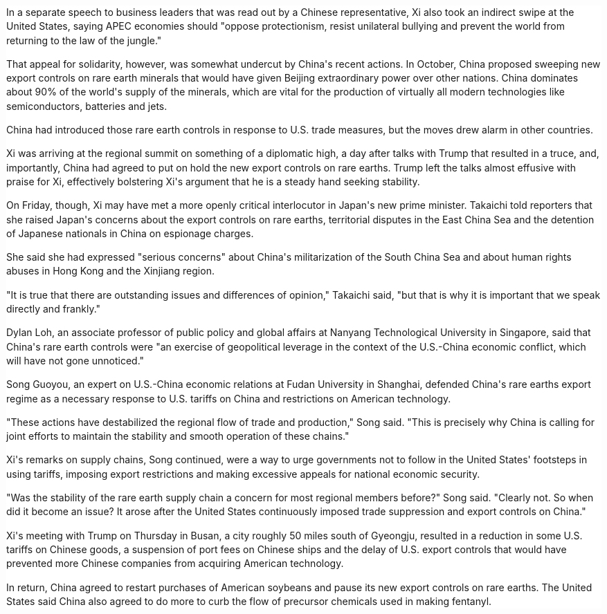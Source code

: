 In a separate speech to business leaders that was read out by a Chinese representative, Xi also took an indirect swipe at the United States, saying APEC economies should "oppose protectionism, resist unilateral bullying and prevent the world from returning to the law of the jungle."

That appeal for solidarity, however, was somewhat undercut by China's recent actions. In October, China proposed sweeping new export controls on rare earth minerals that would have given Beijing extraordinary power over other nations. China dominates about 90% of the world's supply of the minerals, which are vital for the production of virtually all modern technologies like semiconductors, batteries and jets.

China had introduced those rare earth controls in response to U.S. trade measures, but the moves drew alarm in other countries.

Xi was arriving at the regional summit on something of a diplomatic high, a day after talks with Trump that resulted in a truce, and, importantly, China had agreed to put on hold the new export controls on rare earths. Trump left the talks almost effusive with praise for Xi, effectively bolstering Xi's argument that he is a steady hand seeking stability.

On Friday, though, Xi may have met a more openly critical interlocutor in Japan's new prime minister. Takaichi told reporters that she raised Japan's concerns about the export controls on rare earths, territorial disputes in the East China Sea and the detention of Japanese nationals in China on espionage charges.

She said she had expressed "serious concerns" about China's militarization of the South China Sea and about human rights abuses in Hong Kong and the Xinjiang region.

"It is true that there are outstanding issues and differences of opinion," Takaichi said, "but that is why it is important that we speak directly and frankly."

Dylan Loh, an associate professor of public policy and global affairs at Nanyang Technological University in Singapore, said that China's rare earth controls were "an exercise of geopolitical leverage in the context of the U.S.-China economic conflict, which will have not gone unnoticed."

Song Guoyou, an expert on U.S.-China economic relations at Fudan University in Shanghai, defended China's rare earths export regime as a necessary response to U.S. tariffs on China and restrictions on American technology.

"These actions have destabilized the regional flow of trade and production," Song said. "This is precisely why China is calling for joint efforts to maintain the stability and smooth operation of these chains."

Xi's remarks on supply chains, Song continued, were a way to urge governments not to follow in the United States' footsteps in using tariffs, imposing export restrictions and making excessive appeals for national economic security.

"Was the stability of the rare earth supply chain a concern for most regional members before?" Song said. "Clearly not. So when did it become an issue? It arose after the United States continuously imposed trade suppression and export controls on China."

Xi's meeting with Trump on Thursday in Busan, a city roughly 50 miles south of Gyeongju, resulted in a reduction in some U.S. tariffs on Chinese goods, a suspension of port fees on Chinese ships and the delay of U.S. export controls that would have prevented more Chinese companies from acquiring American technology.

In return, China agreed to restart purchases of American soybeans and pause its new export controls on rare earths. The United States said China also agreed to do more to curb the flow of precursor chemicals used in making fentanyl.
